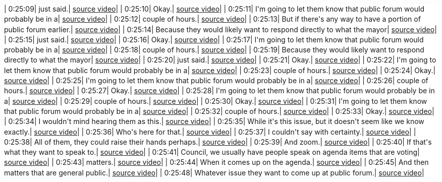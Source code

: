 | 0:25:09| just said.| [source video](https://archive.org/details/city-council-r-265-201006?start=1509)|
| 0:25:10| Okay.| [source video](https://archive.org/details/city-council-r-265-201006?start=1510)|
| 0:25:11| I'm going to let them know that public forum would probably be in a| [source video](https://archive.org/details/city-council-r-265-201006?start=1511)|
| 0:25:12| couple of hours.| [source video](https://archive.org/details/city-council-r-265-201006?start=1512)|
| 0:25:13| But if there's any way to have a portion of public forum earlier.| [source video](https://archive.org/details/city-council-r-265-201006?start=1513)|
| 0:25:14| Because they would likely want to respond directly to what the mayor| [source video](https://archive.org/details/city-council-r-265-201006?start=1514)|
| 0:25:15| just said.| [source video](https://archive.org/details/city-council-r-265-201006?start=1515)|
| 0:25:16| Okay.| [source video](https://archive.org/details/city-council-r-265-201006?start=1516)|
| 0:25:17| I'm going to let them know that public forum would probably be in a| [source video](https://archive.org/details/city-council-r-265-201006?start=1517)|
| 0:25:18| couple of hours.| [source video](https://archive.org/details/city-council-r-265-201006?start=1518)|
| 0:25:19| Because they would likely want to respond directly to what the mayor| [source video](https://archive.org/details/city-council-r-265-201006?start=1519)|
| 0:25:20| just said.| [source video](https://archive.org/details/city-council-r-265-201006?start=1520)|
| 0:25:21| Okay.| [source video](https://archive.org/details/city-council-r-265-201006?start=1521)|
| 0:25:22| I'm going to let them know that public forum would probably be in a| [source video](https://archive.org/details/city-council-r-265-201006?start=1522)|
| 0:25:23| couple of hours.| [source video](https://archive.org/details/city-council-r-265-201006?start=1523)|
| 0:25:24| Okay.| [source video](https://archive.org/details/city-council-r-265-201006?start=1524)|
| 0:25:25| I'm going to let them know that public forum would probably be in a| [source video](https://archive.org/details/city-council-r-265-201006?start=1525)|
| 0:25:26| couple of hours.| [source video](https://archive.org/details/city-council-r-265-201006?start=1526)|
| 0:25:27| Okay.| [source video](https://archive.org/details/city-council-r-265-201006?start=1527)|
| 0:25:28| I'm going to let them know that public forum would probably be in a| [source video](https://archive.org/details/city-council-r-265-201006?start=1528)|
| 0:25:29| couple of hours.| [source video](https://archive.org/details/city-council-r-265-201006?start=1529)|
| 0:25:30| Okay.| [source video](https://archive.org/details/city-council-r-265-201006?start=1530)|
| 0:25:31| I'm going to let them know that public forum would probably be in a| [source video](https://archive.org/details/city-council-r-265-201006?start=1531)|
| 0:25:32| couple of hours.| [source video](https://archive.org/details/city-council-r-265-201006?start=1532)|
| 0:25:33| Okay.| [source video](https://archive.org/details/city-council-r-265-201006?start=1533)|
| 0:25:34| I wouldn't mind hearing them as this.| [source video](https://archive.org/details/city-council-r-265-201006?start=1534)|
| 0:25:35| While it's this issue, but it doesn't seem like we know exactly.| [source video](https://archive.org/details/city-council-r-265-201006?start=1535)|
| 0:25:36| Who's here for that.| [source video](https://archive.org/details/city-council-r-265-201006?start=1536)|
| 0:25:37| I couldn't say with certainty.| [source video](https://archive.org/details/city-council-r-265-201006?start=1537)|
| 0:25:38| All of them, they could raise their hands perhaps.| [source video](https://archive.org/details/city-council-r-265-201006?start=1538)|
| 0:25:39| And zoom.| [source video](https://archive.org/details/city-council-r-265-201006?start=1539)|
| 0:25:40| If that's what they want to speak to.| [source video](https://archive.org/details/city-council-r-265-201006?start=1540)|
| 0:25:41| Council, we usually have people speak on agenda items that are voting| [source video](https://archive.org/details/city-council-r-265-201006?start=1541)|
| 0:25:43| matters.| [source video](https://archive.org/details/city-council-r-265-201006?start=1543)|
| 0:25:44| When it comes up on the agenda.| [source video](https://archive.org/details/city-council-r-265-201006?start=1544)|
| 0:25:45| And then matters that are general public.| [source video](https://archive.org/details/city-council-r-265-201006?start=1545)|
| 0:25:48| Whatever issue they want to come up at public forum.| [source video](https://archive.org/details/city-council-r-265-201006?start=1548)|